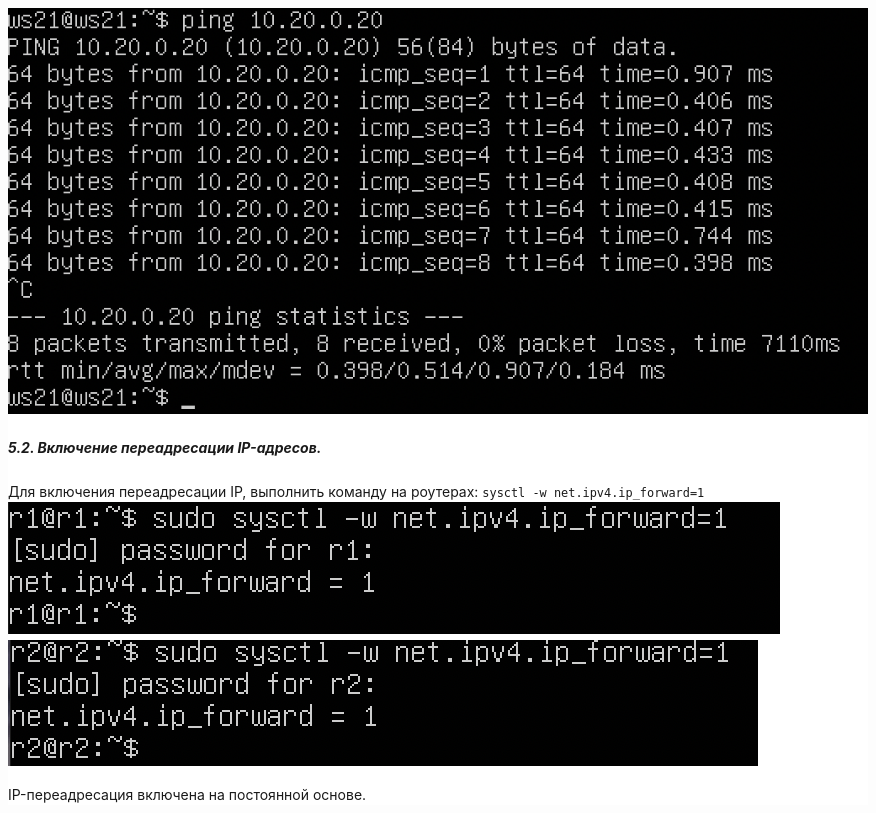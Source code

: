 ![linux_network](report-images/2-12.png)

##### 5.2. Включение переадресации IP-адресов.

Для включения переадресации IP, выполнить команду на роутерах:
`sysctl -w net.ipv4.ip_forward=1` 
![linux_network](report-images/2-13.png)
![linux_network](report-images/2-14.png)

IP-переадресация включена на постоянной основе.